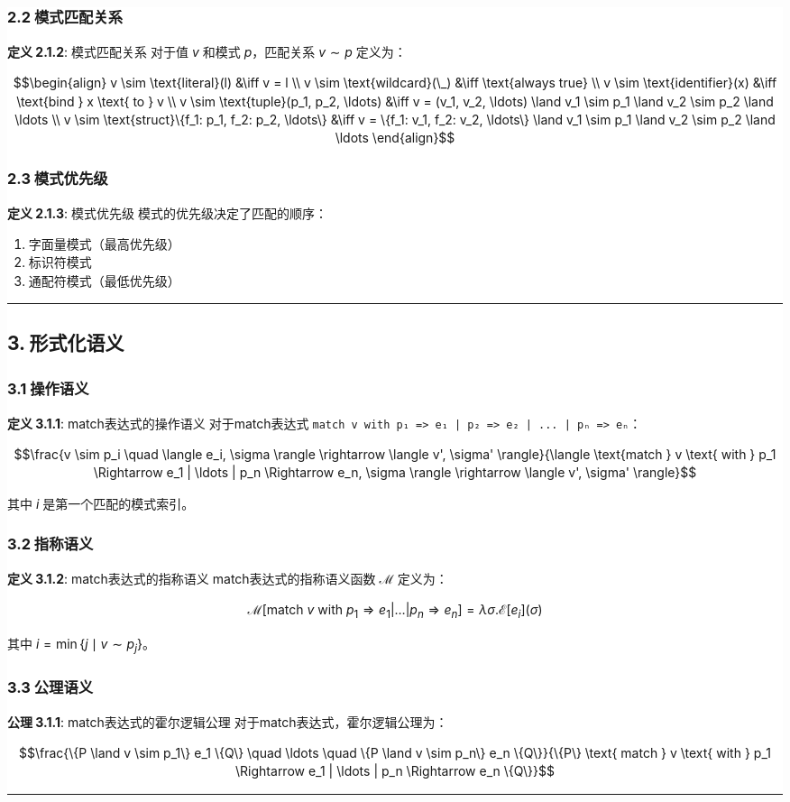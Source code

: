 ### 2.2 模式匹配关系

**定义 2.1.2**: 模式匹配关系
对于值 $v$ 和模式 $p$，匹配关系 $v \sim p$ 定义为：

$$\begin{align}
v \sim \text{literal}(l) &\iff v = l \\
v \sim \text{wildcard}(\_) &\iff \text{always true} \\
v \sim \text{identifier}(x) &\iff \text{bind } x \text{ to } v \\
v \sim \text{tuple}(p_1, p_2, \ldots) &\iff v = (v_1, v_2, \ldots) \land v_1 \sim p_1 \land v_2 \sim p_2 \land \ldots \\
v \sim \text{struct}\{f_1: p_1, f_2: p_2, \ldots\} &\iff v = \{f_1: v_1, f_2: v_2, \ldots\} \land v_1 \sim p_1 \land v_2 \sim p_2 \land \ldots
\end{align}$$

### 2.3 模式优先级

**定义 2.1.3**: 模式优先级
模式的优先级决定了匹配的顺序：
1. 字面量模式（最高优先级）
2. 标识符模式
3. 通配符模式（最低优先级）

---

## 3. 形式化语义

### 3.1 操作语义

**定义 3.1.1**: match表达式的操作语义
对于match表达式 `match v with p₁ => e₁ | p₂ => e₂ | ... | pₙ => eₙ`：

$$\frac{v \sim p_i \quad \langle e_i, \sigma \rangle \rightarrow \langle v', \sigma' \rangle}{\langle \text{match } v \text{ with } p_1 \Rightarrow e_1 | \ldots | p_n \Rightarrow e_n, \sigma \rangle \rightarrow \langle v', \sigma' \rangle}$$

其中 $i$ 是第一个匹配的模式索引。

### 3.2 指称语义

**定义 3.1.2**: match表达式的指称语义
match表达式的指称语义函数 $\mathcal{M}$ 定义为：

$$\mathcal{M}[\text{match } v \text{ with } p_1 \Rightarrow e_1 | \ldots | p_n \Rightarrow e_n] = \lambda \sigma. \mathcal{E}[e_i](\sigma)$$

其中 $i = \min\{j \mid v \sim p_j\}$。

### 3.3 公理语义

**公理 3.1.1**: match表达式的霍尔逻辑公理
对于match表达式，霍尔逻辑公理为：

$$\frac{\{P \land v \sim p_1\} e_1 \{Q\} \quad \ldots \quad \{P \land v \sim p_n\} e_n \{Q\}}{\{P\} \text{ match } v \text{ with } p_1 \Rightarrow e_1 | \ldots | p_n \Rightarrow e_n \{Q\}}$$

---